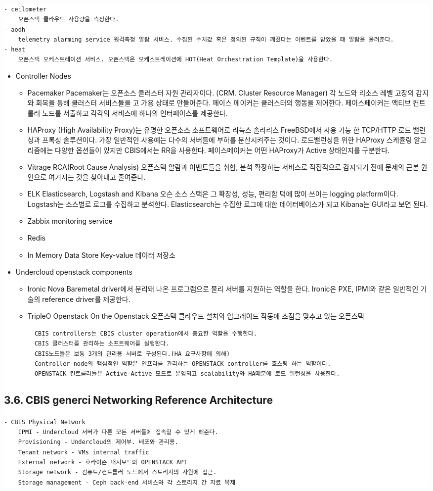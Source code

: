     - ceilometer 
        오픈스택 클라우드 사용량을 측정한다.
    - aodh
        telemetry alarming service 원격측정 알람 서비스. 수집된 수치값 혹은 정의된 규칙이 깨졌다는 이벤트를 받았을 떄 알람을 울려준다.
    - heat
        오픈스택 오케스트레이션 서비스. 오픈스택은 오케스트레이션에 HOT(Heat Orchestration Template)을 사용한다.

- Controller Nodes
    - Pacemaker
        Pacemaker는 오픈소스 클러스터 자원 관리자이다. (CRM. Cluster Resource Manager)
        각 노드와 리소스 레벨 고장의 감지와 회복을 통해 클러스터 서비스들을 고 가용 상태로 만들어준다.
        페이스 메이커는 클러스터의 행동을 제어한다. 
        페이스페이커는 액티브 컨트롤러 노드를 서출하고 각각의 서비스에 하나의 인터페이스를 제공한다. 
    - HAProxy
        (High Availability Proxy)는 유명한 오픈소스 소프트웨어로 리눅스 솔라리스 FreeBSD에서 사용 가능 한 TCP/HTTP 로드 밸런싱과 프록싱 솔루션이다. 가장 일반적인 사용예는 다수의 서버들에 부하를 분산시켜주는 것이다.
        로드밸런싱을 위한 HAProxy 스케쥴링 알고리즘에는 다양한 옵션들이 있지만 CBIS에서는 RR을 사용한다.
        페이스메이커는 어떤 HAProxy가 Active 상태인지를 구분한다.
    - Vitrage
        RCA(Root Cause Analysis) 오픈스택 알람과 이벤트들을 취합, 분석 확장하는 서비스로
        직접적으로 감지되기 전에 문제의 근본 원인으로 여겨지는 것을 찾아내고 줄여준다.
    - ELK 
        Elasticsearch, Logstash and Kibana 오슨 소스 스택은 그 확장성, 성능, 편리함 덕에 많이 쓰이는 logging platform이다. Logstash는 소스별로 로그를 수집하고  분석한다. Elasticsearch는 수집한 로그에 대한 데이터베이스가 되고 Kibana는 GUI라고 보면 된다. 
    - Zabbix 
        monitoring service 
    - Redis

    - In Memory Data Store Key-value 데이터 저장소 

- Undercloud openstack components
    - Ironic
        Nova Baremetal driver에서 분리돼 나온 프로그램으로 물리 서버를 지원하는 역할을 한다. 
        Ironic은 PXE, IPMI와 같은 일반적인 기술의 reference driver를 제공한다.
    - TripleO
        Openstack On the Openstack 
        오픈스택 클라우드 설치와 업그레이드 작동에 초점을 맞추고 있는 오픈스택


        

            CBIS controllers는 CBIS cluster operation에서 중요한 역할을 수행한다.
            CBIS 클러스터를 관리하는 소프트웨어를 실행한다.
            CBIS노드들은 보통 3개의 관리용 서버로 구성된다.(HA 요구사항에 의해)
            Controller node의 핵심적인 역할은 인프라를 관리하는 OPENSTACK controller를 호스팅 하는 역할이다.
            OPENSTACK 컨트롤러들은 Active-Active 모드로 운영되고 scalability와 HA때문에 로드 밸런싱을 사용한다.

## 3.6. CBIS generci Networking Reference Architecture

    - CBIS Physical Network
        IPMI - Undercloud 서버가 다른 모든 서버들에 접속할 수 있게 해준다.
        Provisioning - Undercloud의 제어부. 배포와 관리용. 
        Tenant network - VMs internal traffic
        External network - 호라이즌 대시보드와 OPENSTACK API
        Storage network - 컴퓨트/컨트롤러 노드에서 스토리지의 자원에 접근.
        Storage management - Ceph back-end 서비스와 각 스토리지 간 자료 복제
